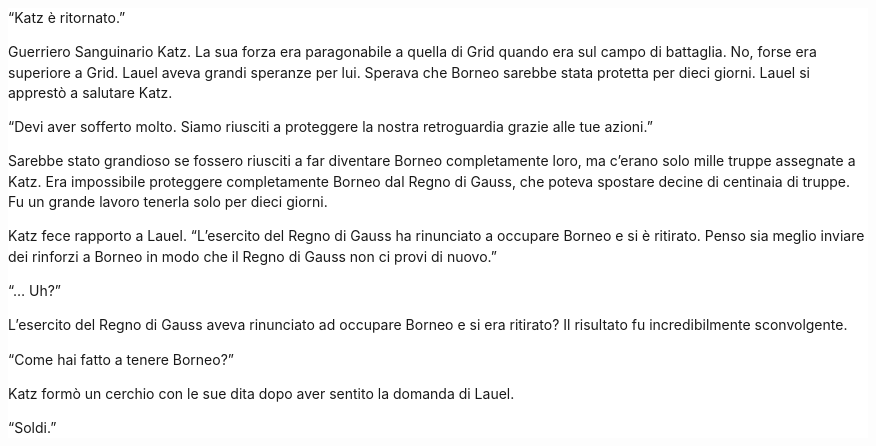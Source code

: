 “Katz è ritornato.”






Guerriero Sanguinario Katz. La sua forza era paragonabile a quella di Grid quando era sul campo di battaglia. No, forse era superiore a Grid. Lauel aveva grandi speranze per lui. Sperava che Borneo sarebbe stata protetta per dieci giorni. Lauel si apprestò a salutare Katz.






“Devi aver sofferto molto. Siamo riusciti a proteggere la nostra retroguardia grazie alle tue azioni.”






Sarebbe stato grandioso se fossero riusciti a far diventare Borneo completamente loro, ma c’erano solo mille truppe assegnate a Katz. Era impossibile proteggere completamente Borneo dal Regno di Gauss, che poteva spostare decine di centinaia di truppe. Fu un grande lavoro tenerla solo per dieci giorni.






Katz fece rapporto a Lauel. “L’esercito del Regno di Gauss ha rinunciato a occupare Borneo e si è ritirato. Penso sia meglio inviare dei rinforzi a Borneo in modo che il Regno di Gauss non ci provi di nuovo.”






“… Uh?”






L’esercito del Regno di Gauss aveva rinunciato ad occupare Borneo e si era ritirato? Il risultato fu incredibilmente sconvolgente.






“Come hai fatto a tenere Borneo?”






Katz formò un cerchio con le sue dita dopo aver sentito la domanda di Lauel.






“Soldi.”



